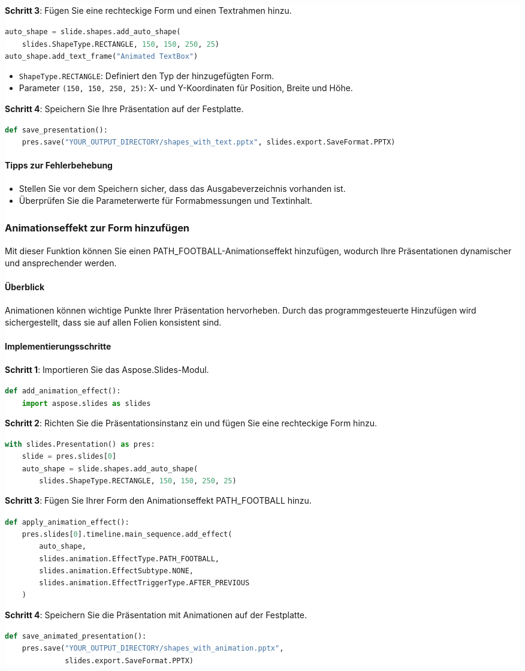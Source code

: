 **Schritt 3**: Fügen Sie eine rechteckige Form und einen Textrahmen hinzu.
```python
auto_shape = slide.shapes.add_auto_shape(
    slides.ShapeType.RECTANGLE, 150, 150, 250, 25)
auto_shape.add_text_frame("Animated TextBox")
```
- `ShapeType.RECTANGLE`: Definiert den Typ der hinzugefügten Form.
- Parameter `(150, 150, 250, 25)`: X- und Y-Koordinaten für Position, Breite und Höhe.

**Schritt 4**: Speichern Sie Ihre Präsentation auf der Festplatte.
```python
def save_presentation():
    pres.save("YOUR_OUTPUT_DIRECTORY/shapes_with_text.pptx", slides.export.SaveFormat.PPTX)
```

#### Tipps zur Fehlerbehebung
- Stellen Sie vor dem Speichern sicher, dass das Ausgabeverzeichnis vorhanden ist.
- Überprüfen Sie die Parameterwerte für Formabmessungen und Textinhalt.

### Animationseffekt zur Form hinzufügen
Mit dieser Funktion können Sie einen PATH_FOOTBALL-Animationseffekt hinzufügen, wodurch Ihre Präsentationen dynamischer und ansprechender werden.

#### Überblick
Animationen können wichtige Punkte Ihrer Präsentation hervorheben. Durch das programmgesteuerte Hinzufügen wird sichergestellt, dass sie auf allen Folien konsistent sind.

#### Implementierungsschritte
**Schritt 1**: Importieren Sie das Aspose.Slides-Modul.
```python
def add_animation_effect():
    import aspose.slides as slides
```

**Schritt 2**: Richten Sie die Präsentationsinstanz ein und fügen Sie eine rechteckige Form hinzu.
```python
with slides.Presentation() as pres:
    slide = pres.slides[0]
    auto_shape = slide.shapes.add_auto_shape(
        slides.ShapeType.RECTANGLE, 150, 150, 250, 25)
```

**Schritt 3**: Fügen Sie Ihrer Form den Animationseffekt PATH_FOOTBALL hinzu.
```python
def apply_animation_effect():
    pres.slides[0].timeline.main_sequence.add_effect(
        auto_shape,
        slides.animation.EffectType.PATH_FOOTBALL,
        slides.animation.EffectSubtype.NONE,
        slides.animation.EffectTriggerType.AFTER_PREVIOUS
    )
```

**Schritt 4**: Speichern Sie die Präsentation mit Animationen auf der Festplatte.
```python
def save_animated_presentation():
    pres.save("YOUR_OUTPUT_DIRECTORY/shapes_with_animation.pptx", 
              slides.export.SaveFormat.PPTX)
```
